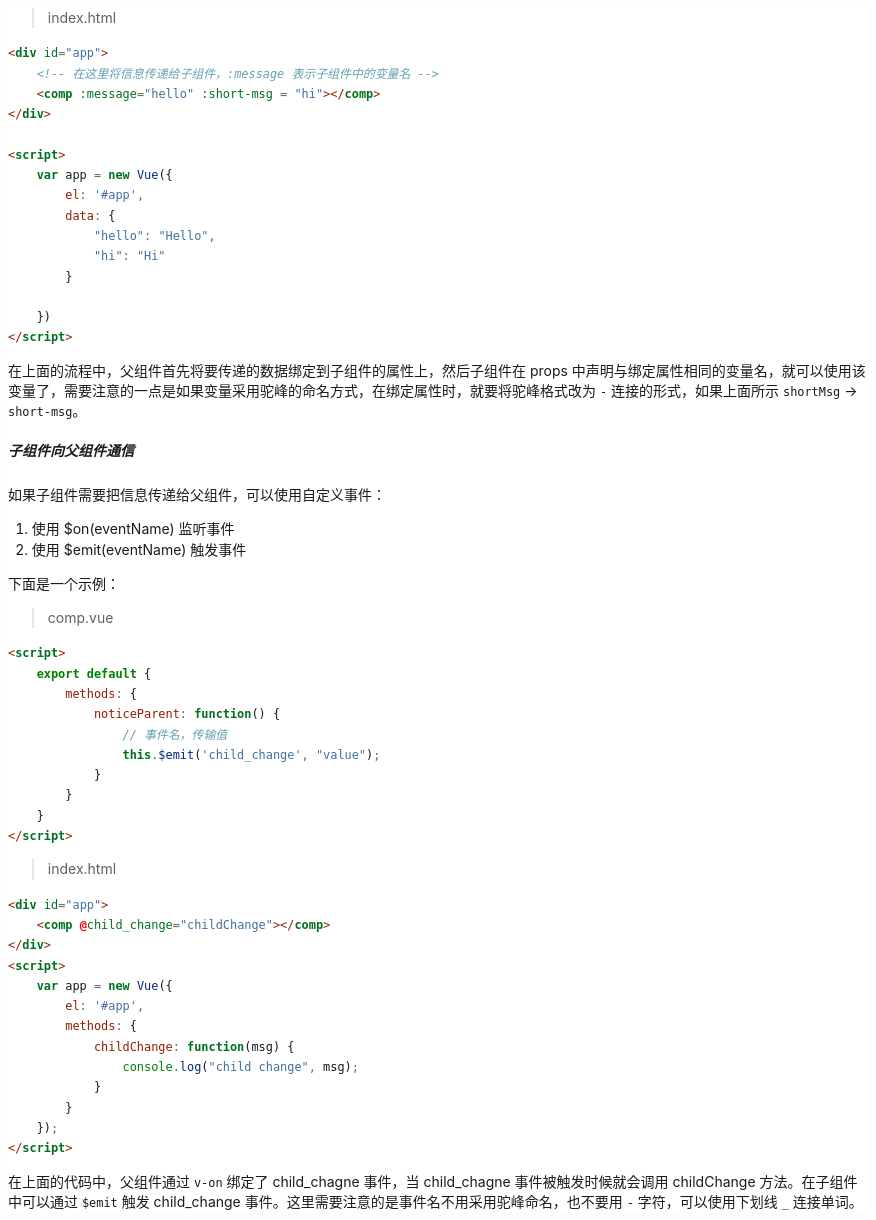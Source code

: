 >index.html

```html
<div id="app">
    <!-- 在这里将信息传递给子组件，:message 表示子组件中的变量名 -->
    <comp :message="hello" :short-msg = "hi"></comp>
</div>

<script>
    var app = new Vue({
        el: '#app',
        data: {
            "hello": "Hello",
            "hi": "Hi"
        }

    })
</script>
```

在上面的流程中，父组件首先将要传递的数据绑定到子组件的属性上，然后子组件在 props 中声明与绑定属性相同的变量名，就可以使用该变量了，需要注意的一点是如果变量采用驼峰的命名方式，在绑定属性时，就要将驼峰格式改为 `-` 连接的形式，如果上面所示 `shortMsg` -> `short-msg`。

##### 子组件向父组件通信
如果子组件需要把信息传递给父组件，可以使用自定义事件：
1. 使用 $on(eventName) 监听事件
2. 使用 $emit(eventName) 触发事件

下面是一个示例：

> comp.vue

```html
<script>
    export default {
        methods: {
            noticeParent: function() {
                // 事件名，传输值
                this.$emit('child_change', "value");
            }
        }
    }
</script>
```

> index.html

```html
<div id="app">
    <comp @child_change="childChange"></comp>
</div>
<script>
    var app = new Vue({
        el: '#app',
        methods: {
            childChange: function(msg) {
                console.log("child change", msg);
            }
        }
    });
</script>
```
在上面的代码中，父组件通过 `v-on` 绑定了 child_chagne 事件，当 child_chagne 事件被触发时候就会调用 childChange 方法。在子组件中可以通过 `$emit` 触发 child\_change 事件。这里需要注意的是事件名不用采用驼峰命名，也不要用 `-` 字符，可以使用下划线 `_` 连接单词。
